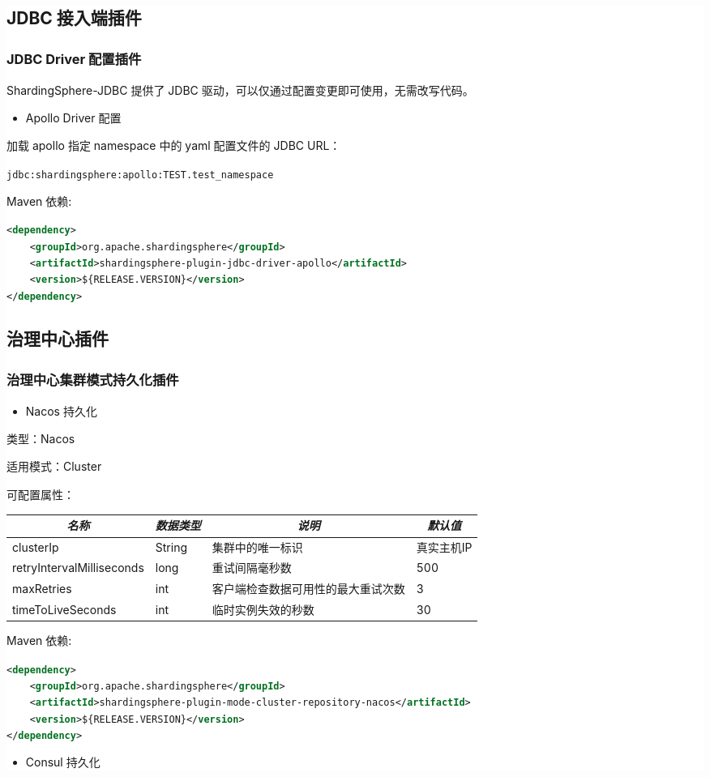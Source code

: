 ## JDBC 接入端插件

### JDBC Driver 配置插件

ShardingSphere-JDBC 提供了 JDBC 驱动，可以仅通过配置变更即可使用，无需改写代码。

* Apollo Driver 配置

加载 apollo 指定 namespace 中的 yaml 配置文件的 JDBC URL：
```
jdbc:shardingsphere:apollo:TEST.test_namespace
```

Maven 依赖:

```xml
<dependency>
    <groupId>org.apache.shardingsphere</groupId>
    <artifactId>shardingsphere-plugin-jdbc-driver-apollo</artifactId>
    <version>${RELEASE.VERSION}</version>
</dependency>
```

## 治理中心插件

### 治理中心集群模式持久化插件

* Nacos 持久化

类型：Nacos

适用模式：Cluster

可配置属性：

| *名称*                      | *数据类型* | *说明*              | *默认值*  |
|---------------------------|--------|-------------------|--------|
| clusterIp                 | String | 集群中的唯一标识          | 真实主机IP |
| retryIntervalMilliseconds | long   | 重试间隔毫秒数           | 500    |
| maxRetries                | int    | 客户端检查数据可用性的最大重试次数 | 3      |
| timeToLiveSeconds         | int    | 临时实例失效的秒数         | 30     |

Maven 依赖:

```xml
<dependency>
    <groupId>org.apache.shardingsphere</groupId>
    <artifactId>shardingsphere-plugin-mode-cluster-repository-nacos</artifactId>
    <version>${RELEASE.VERSION}</version>
</dependency>
```

* Consul 持久化
